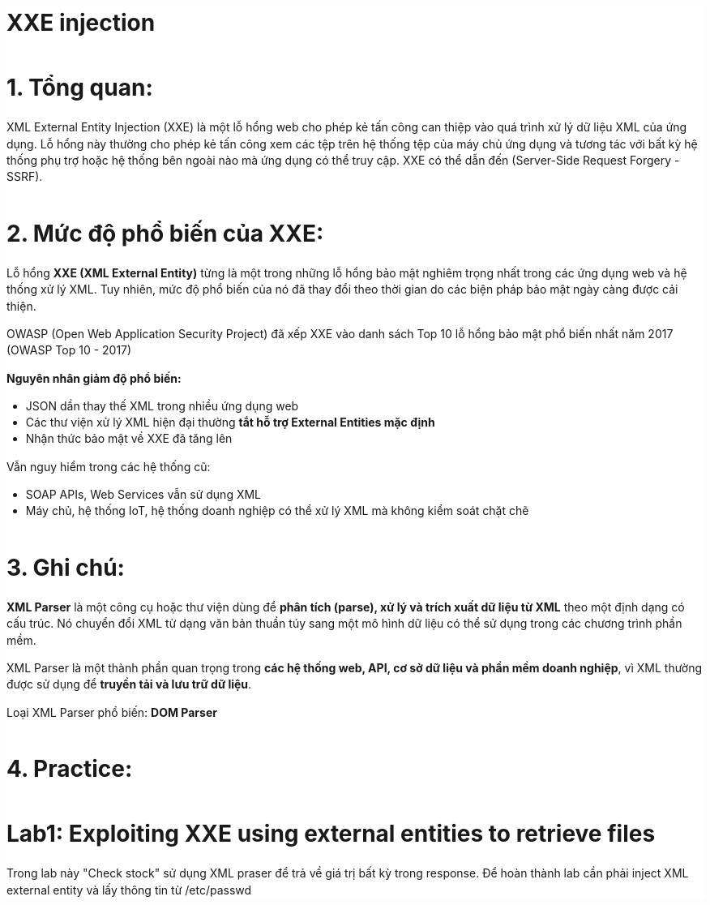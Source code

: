 # XXE injection

# 1. Tổng quan:

XML External Entity Injection (XXE) là một lỗ hổng web cho phép kẻ tấn công can thiệp vào quá trình xử lý dữ liệu XML của ứng dụng. Lỗ hổng này thường cho phép kẻ tấn công xem các tệp trên hệ thống tệp của máy chủ ứng dụng và tương tác với bất kỳ hệ thống phụ trợ hoặc hệ thống bên ngoài nào mà ứng dụng có thể truy cập.
XXE có thể dẫn đến (Server-Side Request Forgery - SSRF).

# 2. Mức độ phổ biến của XXE:

Lỗ hổng **XXE (XML External Entity)** từng là một trong những lỗ hổng bảo mật nghiêm trọng nhất trong các ứng dụng web và hệ thống xử lý XML. Tuy nhiên, mức độ phổ biến của nó đã thay đổi theo thời gian do các biện pháp bảo mật ngày càng được cải thiện.

OWASP (Open Web Application Security Project) đã xếp XXE vào danh sách Top 10 lỗ hổng bảo mật phổ biến nhất năm 2017 (OWASP Top 10 - 2017)

**Nguyên nhân giảm độ phổ biến:**

- JSON dần thay thế XML trong nhiều ứng dụng web
- Các thư viện xử lý XML hiện đại thường **tắt hỗ trợ External Entities mặc định**
- Nhận thức bảo mật về XXE đã tăng lên

Vẫn nguy hiểm trong các hệ thống cũ:

- SOAP APIs, Web Services vẫn sử dụng XML
- Máy chủ, hệ thống IoT, hệ thống doanh nghiệp có thể xử lý XML mà không kiểm soát chặt chẽ

# 3. Ghi chú:

**XML Parser** là một công cụ hoặc thư viện dùng để **phân tích (parse), xử lý và trích xuất dữ liệu từ XML** theo một định dạng có cấu trúc. Nó chuyển đổi XML từ dạng văn bản thuần túy sang một mô hình dữ liệu có thể sử dụng trong các chương trình phần mềm.

XML Parser là một thành phần quan trọng trong **các hệ thống web, API, cơ sở dữ liệu và phần mềm doanh nghiệp**, vì XML thường được sử dụng để **truyền tải và lưu trữ dữ liệu**.

Loại XML Parser phổ biến: **DOM Parser** 

# 4. Practice:

# Lab1: Exploiting XXE using external entities to retrieve files

Trong lab này "Check stock" sử dụng XML praser để trả về giá trị bất kỳ trong response. Để hoàn thành lab cần phải inject XML external entity và lấy thông tin từ /etc/passwd

